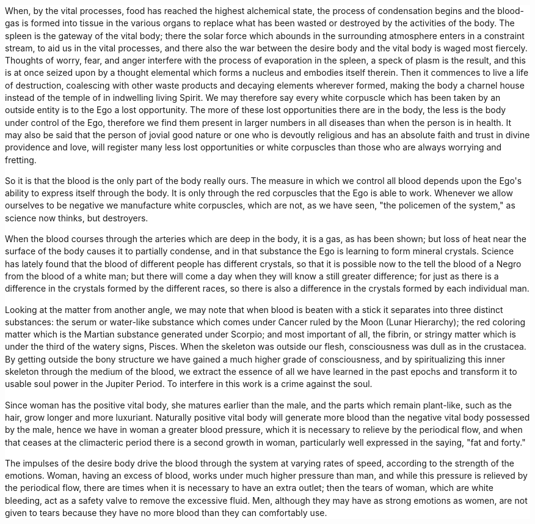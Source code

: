 When, by the vital processes, food has reached the highest alchemical state, the process of condensation begins and the blood-gas is formed into tissue in the various organs to replace what has been wasted or destroyed by the activities of the body. The spleen is the gateway of the vital body; there the solar force which abounds in the surrounding atmosphere enters in a constraint stream, to aid us in the vital processes, and there also the war between the desire body and the vital body is waged most fiercely. Thoughts of worry, fear, and anger interfere with the process of evaporation in the spleen, a speck of plasm is the result, and this is at once seized upon by a thought elemental which forms a nucleus and embodies itself therein. Then it commences to live a life of destruction, coalescing with other waste products and decaying elements wherever formed, making the body a charnel house instead of the temple of in indwelling living Spirit. We may therefore say every white corpuscle which has been taken by an outside entity is to the Ego a lost opportunity. The more of these lost opportunities there are in the body, the less is the body under control of the Ego, therefore we find them present in larger numbers in all diseases than when the person is in health. It may also be said that the person of jovial good nature or one who is devoutly religious and has an absolute faith and trust in divine providence and love, will register many less lost opportunities or white corpuscles than those who are always worrying and fretting. 

So it is that the blood is the only part of the body really ours. The measure in which we control all blood depends upon the Ego's ability to express itself through the body. It is only through the red corpuscles that the Ego is able to work. Whenever we allow ourselves to be negative we manufacture white corpuscles, which are not, as we have seen, "the policemen of the system," as science now thinks, but destroyers. 

When the blood courses through the arteries which are deep in the body, it is a gas, as has been shown; but loss of heat near the surface of the body causes it to partially condense, and in that substance the Ego is learning to form mineral crystals. Science has lately found that the blood of different people has different crystals, so that it is possible now to the tell the blood of a Negro from the blood of a white man; but there will come a day when they will know a still greater difference; for just as there is a difference in the crystals formed by the different races, so there is also a difference in the crystals formed by each individual man. 

Looking at the matter from another angle, we may note that when blood is beaten with a stick it separates into three distinct substances: the serum or water-like substance which comes under Cancer ruled by the Moon (Lunar Hierarchy); the red coloring matter which is the Martian substance generated under Scorpio; and most important of all, the fibrin, or stringy matter which is under the third of the watery signs, Pisces. When the skeleton was outside our flesh, consciousness was dull as in the crustacea. By getting outside the bony structure we have gained a much higher grade of consciousness, and by spiritualizing this inner skeleton through the medium of the blood, we extract the essence of all we have learned in the past epochs and transform it to usable soul power in the Jupiter Period. To interfere in this work is a crime against the soul. 

Since woman has the positive vital body, she matures earlier than the male, and the parts which remain plant-like, such as the hair, grow longer and more luxuriant. Naturally positive vital body will generate more blood than the negative vital body possessed by the male, hence we have in woman a greater blood pressure, which it is necessary to relieve by the periodical flow, and when that ceases at the climacteric period there is a second growth in woman, particularly well expressed in the saying, "fat and forty." 

The impulses of the desire body drive the blood through the system at varying rates of speed, according to the strength of the emotions. Woman, having an excess of blood, works under much higher pressure than man, and while this pressure is relieved by the periodical flow, there are times when it is necessary to have an extra outlet; then the tears of woman, which are white bleeding, act as a safety valve to remove the excessive fluid. Men, although they may have as strong emotions as women, are not given to tears because they have no more blood than they can comfortably use. 

